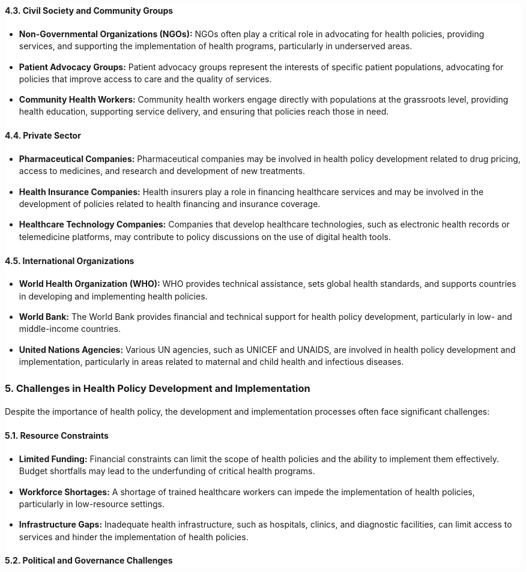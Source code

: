 #### 4.3. Civil Society and Community Groups

- **Non-Governmental Organizations (NGOs):** NGOs often play a critical role in advocating for health policies, providing services, and supporting the implementation of health programs, particularly in underserved areas.
  
- **Patient Advocacy Groups:** Patient advocacy groups represent the interests of specific patient populations, advocating for policies that improve access to care and the quality of services.

- **Community Health Workers:** Community health workers engage directly with populations at the grassroots level, providing health education, supporting service delivery, and ensuring that policies reach those in need.

#### 4.4. Private Sector

- **Pharmaceutical Companies:** Pharmaceutical companies may be involved in health policy development related to drug pricing, access to medicines, and research and development of new treatments.
  
- **Health Insurance Companies:** Health insurers play a role in financing healthcare services and may be involved in the development of policies related to health financing and insurance coverage.

- **Healthcare Technology Companies:** Companies that develop healthcare technologies, such as electronic health records or telemedicine platforms, may contribute to policy discussions on the use of digital health tools.

#### 4.5. International Organizations

- **World Health Organization (WHO):** WHO provides technical assistance, sets global health standards, and supports countries in developing and implementing health policies.
  
- **World Bank:** The World Bank provides financial and technical support for health policy development, particularly in low- and middle-income countries.

- **United Nations Agencies:** Various UN agencies, such as UNICEF and UNAIDS, are involved in health policy development and implementation, particularly in areas related to maternal and child health and infectious diseases.

### 5. Challenges in Health Policy Development and Implementation

Despite the importance of health policy, the development and implementation processes often face significant challenges:

#### 5.1. Resource Constraints

- **Limited Funding:** Financial constraints can limit the scope of health policies and the ability to implement them effectively. Budget shortfalls may lead to the underfunding of critical health programs.
  
- **Workforce Shortages:** A shortage of trained healthcare workers can impede the implementation of health policies, particularly in low-resource settings.

- **Infrastructure Gaps:** Inadequate health infrastructure, such as hospitals, clinics, and diagnostic facilities, can limit access to services and hinder the implementation of health policies.

#### 5.2. Political and Governance Challenges
